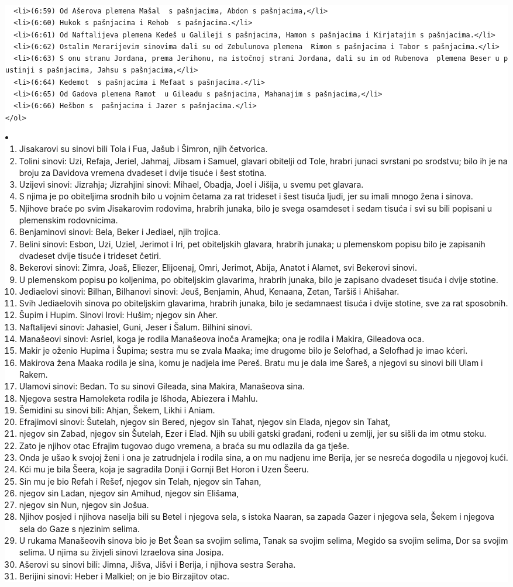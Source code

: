       <li>(6:59) Od Ašerova plemena Mašal  s pašnjacima, Abdon s pašnjacima,</li>
      <li>(6:60) Hukok s pašnjacima i Rehob  s pašnjacima.</li>
      <li>(6:61) Od Naftalijeva plemena Kedeš u Galileji s pašnjacima, Hamon s pašnjacima i Kirjatajim s pašnjacima.</li>
      <li>(6:62) Ostalim Merarijevim sinovima dali su od Zebulunova plemena  Rimon s pašnjacima i Tabor s pašnjacima.</li>
      <li>(6:63) S onu stranu Jordana, prema Jerihonu, na istočnoj strani Jordana, dali su im od Rubenova  plemena Beser u pustinji s pašnjacima, Jahsu s pašnjacima,</li>
      <li>(6:64) Kedemot  s pašnjacima i Mefaat s pašnjacima.</li>
      <li>(6:65) Od Gadova plemena Ramot  u Gileadu s pašnjacima, Mahanajim s pašnjacima,</li>
      <li>(6:66) Hešbon s  pašnjacima i Jazer s pašnjacima.</li>
    </ol>
  </li>
  <li>
    <ol>
      <li>Jisakarovi su sinovi bili Tola i Fua, Jašub i Šimron, njih  četvorica.</li>
      <li>Tolini sinovi: Uzi, Refaja, Jeriel, Jahmaj, Jibsam i Samuel, glavari obitelji od Tole, hrabri junaci svrstani po srodstvu;  bilo ih je na broju za Davidova vremena dvadeset i dvije tisuće  i šest stotina.</li>
      <li>Uzijevi sinovi: Jizrahja; Jizrahjini sinovi: Mihael, Obadja, Joel i Jišija, u svemu pet glavara.</li>
      <li>S njima je po obiteljima  srodnih bilo u vojnim četama za rat trideset i šest tisuća ljudi, jer su imali mnogo žena i sinova.</li>
      <li>Njihove braće po svim Jisakarovim  rodovima, hrabrih junaka, bilo je svega osamdeset i sedam tisuća  i svi su bili popisani u plemenskim rodovnicima.</li>
      <li>Benjaminovi sinovi: Bela, Beker i Jediael, njih trojica.</li>
      <li>Belini sinovi: Esbon, Uzi, Uziel, Jerimot i Iri, pet obiteljskih  glavara, hrabrih junaka; u plemenskom popisu bilo je zapisanih  dvadeset dvije tisuće i trideset četiri.</li>
      <li>Bekerovi sinovi: Zimra, Joaš, Eliezer, Elijoenaj, Omri, Jerimot, Abija, Anatot i Alamet, svi Bekerovi sinovi.</li>
      <li>U plemenskom  popisu po koljenima, po obiteljskim glavarima, hrabrih junaka, bilo je zapisano dvadeset tisuća i dvije stotine.</li>
      <li>Jediaelovi sinovi: Bilhan, Bilhanovi sinovi: Jeuš, Benjamin, Ahud, Kenaana, Zetan, Taršiš i Ahišahar.</li>
      <li>Svih Jediaelovih sinova po obiteljskim glavarima, hrabrih  junaka, bilo je sedamnaest tisuća i dvije stotine, sve za rat  sposobnih.</li>
      <li>Šupim i Hupim. Sinovi Irovi: Hušim; njegov sin Aher.</li>
      <li>Naftalijevi sinovi: Jahasiel, Guni, Jeser i Šalum. Bilhini  sinovi.</li>
      <li>Manašeovi sinovi: Asriel, koga je rodila Manašeova inoča  Aramejka; ona je rodila i Makira, Gileadova oca.</li>
      <li>Makir je  oženio Hupima i Šupima; sestra mu se zvala Maaka; ime drugome  bilo je Selofhad, a Selofhad je imao kćeri.</li>
      <li>Makirova žena Maaka rodila je sina, komu je nadjela ime  Pereš. Bratu mu je dala ime Šareš, a njegovi su sinovi bili Ulam  i Rakem.</li>
      <li>Ulamovi sinovi: Bedan. To su sinovi Gileada, sina Makira, Manašeova sina.</li>
      <li>Njegova sestra Hamoleketa rodila je Išhoda, Abiezera  i Mahlu.</li>
      <li>Šemidini su sinovi bili: Ahjan, Šekem, Likhi i Aniam.</li>
      <li>Efrajimovi sinovi: Šutelah, njegov sin Bered, njegov  sin Tahat, njegov sin Elada, njegov sin Tahat,</li>
      <li>njegov sin  Zabad, njegov sin Šutelah, Ezer i Elad. Njih su ubili gatski građani, rođeni u zemlji, jer su sišli  da im otmu stoku.</li>
      <li>Zato je njihov otac Efrajim tugovao dugo  vremena, a braća su mu odlazila da ga tješe.</li>
      <li>Onda je ušao  k svojoj ženi i ona je zatrudnjela i rodila sina, a on mu nadjenu  ime Berija, jer se nesreća dogodila u njegovoj kući.</li>
      <li>Kći  mu je bila Šeera, koja je sagradila Donji i Gornji Bet Horon  i Uzen Šeeru.</li>
      <li>Sin mu je bio Refah i Rešef, njegov sin Telah, njegov  sin Tahan,</li>
      <li>njegov sin Ladan, njegov sin Amihud, njegov sin  Elišama,</li>
      <li>njegov sin Nun, njegov sin Jošua.</li>
      <li>Njihov posjed i njihova naselja bili su Betel i njegova  sela, s istoka Naaran, sa zapada Gazer i njegova sela, Šekem  i njegova sela do Gaze s njezinim selima.</li>
      <li>U rukama Manašeovih  sinova bio je Bet Šean sa svojim selima, Tanak sa svojim selima, Megido sa svojim selima, Dor sa svojim selima. U njima su živjeli  sinovi Izraelova sina Josipa.</li>
      <li>Ašerovi su sinovi bili: Jimna, Jišva, Jišvi i Berija, i njihova sestra Seraha.</li>
      <li>Berijini sinovi: Heber i Malkiel; on je bio Birzajitov  otac.</li>